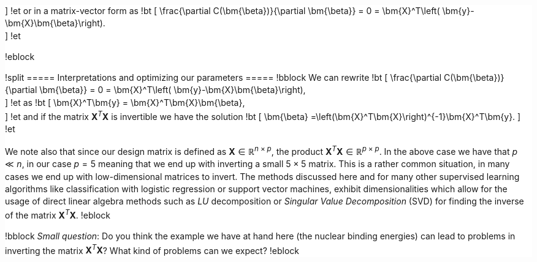 \]
!et
or in a matrix-vector form as
!bt
\[
\frac{\partial C(\bm{\beta})}{\partial \bm{\beta}} = 0 = \bm{X}^T\left( \bm{y}-\bm{X}\bm{\beta}\right).  
\]
!et


!eblock


!split
===== Interpretations and optimizing our parameters  =====
!bblock
We can rewrite
!bt
\[
\frac{\partial C(\bm{\beta})}{\partial \bm{\beta}} = 0 = \bm{X}^T\left( \bm{y}-\bm{X}\bm{\beta}\right),  
\]
!et
as
!bt
\[
\bm{X}^T\bm{y} = \bm{X}^T\bm{X}\bm{\beta},  
\]
!et
and if the matrix $\bm{X}^T\bm{X}$ is invertible we have the solution
!bt
\[
\bm{\beta} =\left(\bm{X}^T\bm{X}\right)^{-1}\bm{X}^T\bm{y}.
\]
!et

We note also that since our design matrix is defined as $\bm{X}\in
{\mathbb{R}}^{n\times p}$, the product $\bm{X}^T\bm{X} \in
{\mathbb{R}}^{p\times p}$.  In the above case we have that $p \ll n$,
in our case $p=5$ meaning that we end up with inverting a small
$5\times 5$ matrix. This is a rather common situation, in many cases we end up with low-dimensional
matrices to invert. The methods discussed here and for many other
supervised learning algorithms like classification with logistic
regression or support vector machines, exhibit dimensionalities which
allow for the usage of direct linear algebra methods such as _LU_ decomposition or _Singular Value Decomposition_ (SVD) for finding the inverse of the matrix
$\bm{X}^T\bm{X}$. 
!eblock

!bblock
_Small question_: Do you think the example we have at hand here (the nuclear binding energies) can lead to problems in inverting the matrix  $\bm{X}^T\bm{X}$? What kind of problems can we expect? 
!eblock
